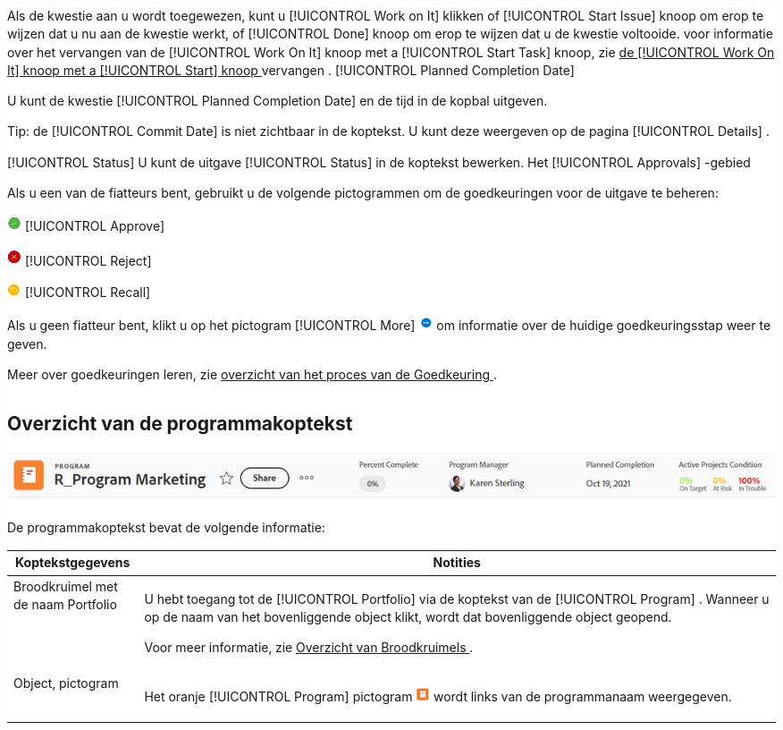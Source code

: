    <td>Als de kwestie aan u wordt toegewezen, kunt u [!UICONTROL Work on It] klikken <span> of [!UICONTROL Start Issue]</span> knoop om erop te wijzen dat u nu aan de kwestie werkt, of [!UICONTROL Done] knoop om erop te wijzen dat u de kwestie voltooide.<span> voor informatie over het vervangen van de [!UICONTROL Work On It] knoop met a [!UICONTROL Start Task] knoop, zie </span> <span href="../../people-teams-and-groups/create-and-manage-teams/work-on-it-button-to-start-button.md"><a href="../../people-teams-and-groups/create-and-manage-teams/work-on-it-button-to-start-button.md" class="MCXref xref"> de [!UICONTROL Work On It] knoop met a [!UICONTROL Start] knoop </a></span> vervangen <span>.</span></td> 
  </tr> 
  <tr> 
   <td role="rowheader">[!UICONTROL Planned Completion Date]</td> 
   <td> <p>U kunt de kwestie [!UICONTROL Planned Completion Date] <span> en de tijd </span> in de kopbal uitgeven.</p> <p>Tip: de [!UICONTROL Commit Date] is niet zichtbaar in de koptekst. U kunt deze weergeven op de pagina [!UICONTROL Details] .</p> </td> 
  </tr> 
  <tr> 
   <td role="rowheader">[!UICONTROL Status]</td> 
   <td>U kunt de uitgave [!UICONTROL Status] in de koptekst bewerken.</td> 
  </tr> 
  <tr> 
   <td role="rowheader">Het [!UICONTROL Approvals] -gebied</td> 
   <td> <p>Als u een van de fiatteurs bent, gebruikt u de volgende pictogrammen om de goedkeuringen voor de uitgave te beheren:</p> <p> <img src="assets/nwe-approvals-approve-16x18.png" style="width: 16;height: 18;"> [!UICONTROL Approve]</p> <p> <img src="assets/nwe-approvals-reject-16x19.png" style="width: 16;height: 19;"> [!UICONTROL Reject]</p> <p> <img src="assets/nwe-approvals-recall-16x16.png" style="width: 16;height: 16;"> [!UICONTROL Recall]</p> <p>Als u geen fiatteur bent, klikt u op het pictogram [!UICONTROL More] <img src="assets/more-icon-for-approvals-area.png"> om informatie over de huidige goedkeuringsstap weer te geven.</p> <p>Meer over goedkeuringen leren, zie <a href="../../review-and-approve-work/manage-approvals/approval-process-in-workfront.md" class="MCXref xref"> overzicht van het proces van de Goedkeuring </a>.</p> </td> 
  </tr> 
 </tbody> 
</table>

## Overzicht van de programmakoptekst

![](assets/program-header-350x18.png)

De programmakoptekst bevat de volgende informatie:

<table style="table-layout:auto"> 
 <col> 
 <col> 
 <thead> 
  <tr> 
   <th>Koptekstgegevens</th> 
   <th>Notities</th> 
  </tr> 
 </thead> 
 <tbody> 
  <tr> 
   <td role="rowheader">Broodkruimel met de naam Portfolio</td> 
   <td> <p>U hebt toegang tot de [!UICONTROL Portfolio] via de koptekst van de [!UICONTROL Program] . Wanneer u op de naam van het bovenliggende object klikt, wordt dat bovenliggende object geopend.</p> <p>Voor meer informatie, zie <a href="../../workfront-basics/the-new-workfront-experience/breadcrumb-overview.md" class="MCXref xref"> Overzicht van Broodkruimels </a>.</p> </td> 
  </tr> 
  <tr> 
   <td role="rowheader">Object, pictogram </td> 
   <td> <p>Het oranje [!UICONTROL Program] pictogram <img src="assets/nwe-programs-icon.png"> wordt links van de programmanaam weergegeven.</p> </td> 